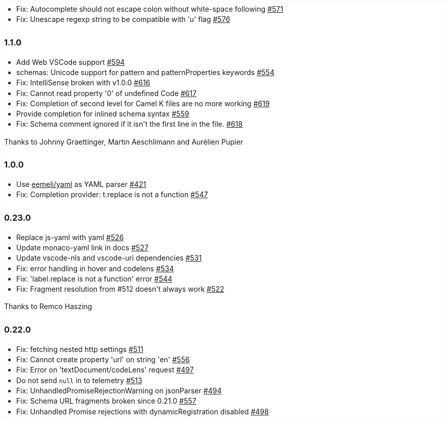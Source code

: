 - Fix: Autocomplete should not escape colon without white-space following [#571](https://github.com/redhat-developer/yaml-language-server/issues/571)
- Fix: Unescape regexp string to be compatible with 'u' flag [#576](https://github.com/redhat-developer/yaml-language-server/pull/576)

### 1.1.0

- Add Web VSCode support [#594](https://github.com/redhat-developer/vscode-yaml/pull/594)
- schemas: Unicode support for pattern and patternProperties keywords [#554](https://github.com/redhat-developer/yaml-language-server/issues/554)
- Fix: IntelliSense broken with v1.0.0 [#616](https://github.com/redhat-developer/vscode-yaml/issues/616)
- Fix: Cannot read property '0' of undefined Code [#617](https://github.com/redhat-developer/vscode-yaml/issues/617)
- Fix: Completion of second level for Camel K files are no more working [#619](https://github.com/redhat-developer/vscode-yaml/issues/619)
- Provide completion for inlined schema syntax [#559](https://github.com/redhat-developer/yaml-language-server/issues/559)
- Fix: Schema comment ignored if it isn't the first line in the file. [#618](https://github.com/redhat-developer/vscode-yaml/issues/618)

Thanks to Johnny Graettinger, Martin Aeschlimann and Aurélien Pupier

### 1.0.0
- Use [eemeli/yaml](https://github.com/eemeli/yaml) as YAML parser [#421](https://github.com/redhat-developer/yaml-language-server/issues/421)
- Fix: Completion provider: t.replace is not a function [#547](https://github.com/redhat-developer/yaml-language-server/issues/547)

### 0.23.0
- Replace js-yaml with yaml [#526](https://github.com/redhat-developer/yaml-language-server/pull/526)
- Update monaco-yaml link in docs [#527](https://github.com/redhat-developer/yaml-language-server/pull/527)
- Update vscode-nls and vscode-uri dependencies [#531](https://github.com/redhat-developer/yaml-language-server/pull/531)
- Fix: error handling in hover and codelens [#534](https://github.com/redhat-developer/yaml-language-server/pull/534)
- Fix: 'label.replace is not a function' error [#544](https://github.com/redhat-developer/yaml-language-server/pull/544)
- Fix: Fragment resolution from #512 doesn't always work [#522](https://github.com/redhat-developer/yaml-language-server/issues/522)

Thanks to Remco Haszing

### 0.22.0

- Fix: fetching nested http settings [#511](https://github.com/redhat-developer/yaml-language-server/pull/511)
- Fix: Cannot create property 'url' on string 'en' [#556](https://github.com/redhat-developer/vscode-yaml/issues/556)
- Fix: Error on 'textDocument/codeLens' request [#497](https://github.com/redhat-developer/yaml-language-server/issues/497)
- Do not send `null` in to telemetry [#513](https://github.com/redhat-developer/yaml-language-server/pull/513)
- Fix: UnhandledPromiseRejectionWarning on jsonParser [#494](https://github.com/redhat-developer/yaml-language-server/issues/494)
- Fix: Schema URL fragments broken since 0.21.0 [#557](https://github.com/redhat-developer/vscode-yaml/issues/557)
- Fix: Unhandled Promise rejections with dynamicRegistration disabled [#498](https://github.com/redhat-developer/yaml-language-server/issues/498)
